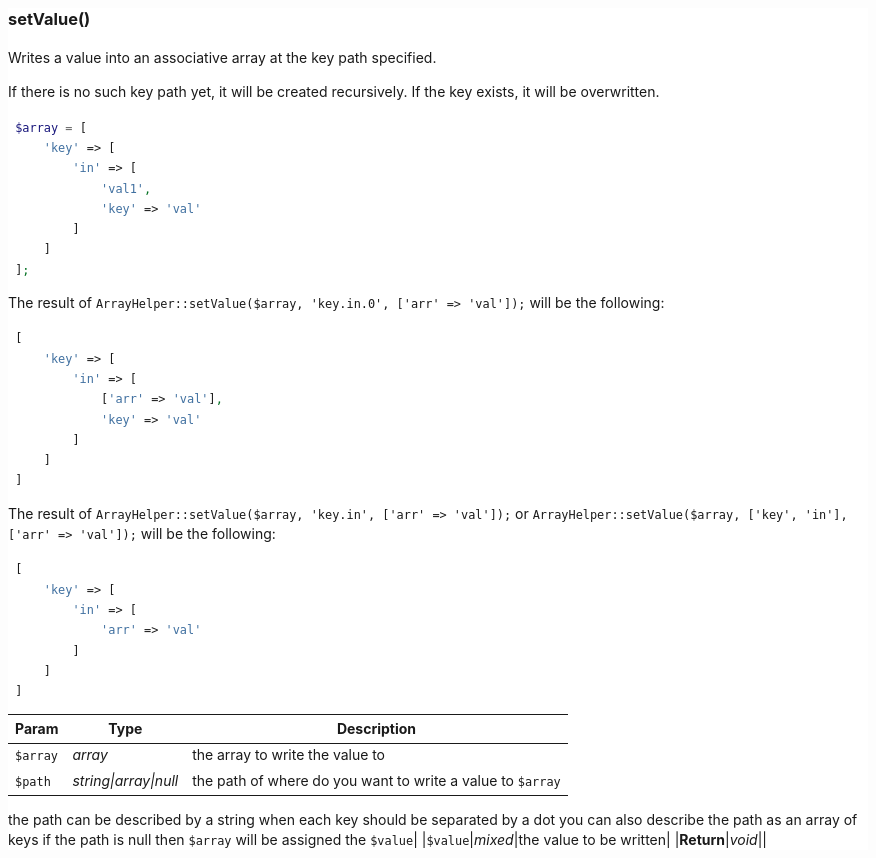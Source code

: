 ### setValue()

Writes a value into an associative array at the key path specified.

If there is no such key path yet, it will be created recursively.
If the key exists, it will be overwritten.

```php
 $array = [
     'key' => [
         'in' => [
             'val1',
             'key' => 'val'
         ]
     ]
 ];
```

The result of `ArrayHelper::setValue($array, 'key.in.0', ['arr' => 'val']);` will be the following:

```php
 [
     'key' => [
         'in' => [
             ['arr' => 'val'],
             'key' => 'val'
         ]
     ]
 ]

```

The result of
`ArrayHelper::setValue($array, 'key.in', ['arr' => 'val']);` or
`ArrayHelper::setValue($array, ['key', 'in'], ['arr' => 'val']);`
will be the following:

```php
 [
     'key' => [
         'in' => [
             'arr' => 'val'
         ]
     ]
 ]
```

| Param    | Type                          | Description                                                |
| -------- | ----------------------------- | ---------------------------------------------------------- |
| `$array` | _array_                       | the array to write the value to                            |
| `$path`  | _string&#124;array&#124;null_ | the path of where do you want to write a value to `$array` |

the path can be described by a string when each key should be separated by a dot
you can also describe the path as an array of keys
if the path is null then `$array` will be assigned the `$value`|
|`$value`|_mixed_|the value to be written|
|**Return**|_void_||

